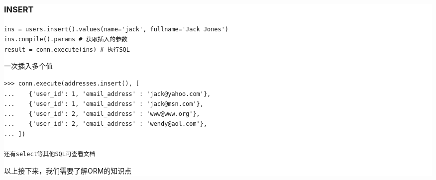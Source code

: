 ### INSERT
```
ins = users.insert().values(name='jack', fullname='Jack Jones')
ins.compile().params # 获取插入的参数
result = conn.execute(ins) # 执行SQL
```
一次插入多个值
```
>>> conn.execute(addresses.insert(), [
...    {'user_id': 1, 'email_address' : 'jack@yahoo.com'},
...    {'user_id': 1, 'email_address' : 'jack@msn.com'},
...    {'user_id': 2, 'email_address' : 'www@www.org'},
...    {'user_id': 2, 'email_address' : 'wendy@aol.com'},
... ])

还有select等其他SQL可查看文档
```
以上接下来，我们需要了解ORM的知识点


